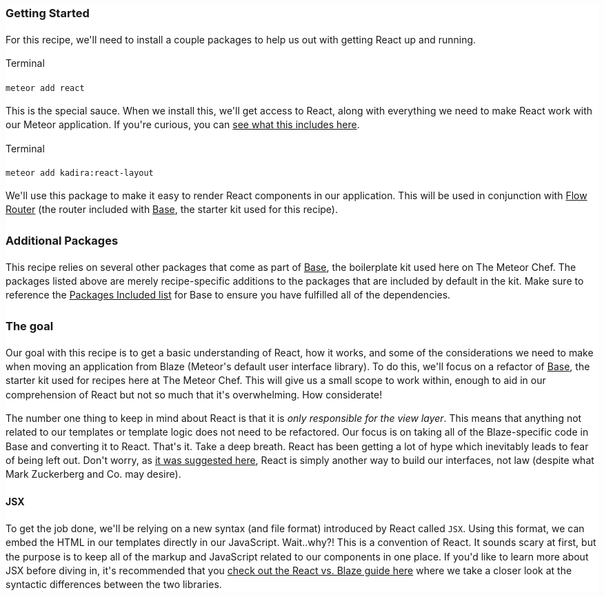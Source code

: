 ### Getting Started
For this recipe, we'll need to install a couple packages to help us out with getting React up and running.

<p class="block-header">Terminal</p>

```bash
meteor add react
```
This is the special sauce. When we install this, we'll get access to React, along with everything we need to make React work with our Meteor application. If you're curious, you can [see what this includes here](http://react-in-meteor.readthedocs.org/en/latest/#whats-in-the-box).

<p class="block-header">Terminal</p>

```bash
meteor add kadira:react-layout
```
We'll use this package to make it easy to render React components in our application. This will be used in conjunction with [Flow Router](https://github.com/kadirahq/flow-router) (the router included with [Base](http://themeteorchef.com/base), the starter kit used for this recipe).

<div class="note">
  <h3>Additional Packages <i class="fa fa-warning"></i></h3>
  <p>This recipe relies on several other packages that come as part of <a href="http://themeteorchef.com/base">Base</a>, the boilerplate kit used here on The Meteor Chef. The packages listed above are merely recipe-specific additions to the packages that are included by default in the kit. Make sure to reference the <a href="http://themeteorchef.com/base/packages-included">Packages Included list</a> for Base to ensure you have fulfilled all of the dependencies.</p>
</div>

### The goal
Our goal with this recipe is to get a basic understanding of React, how it works, and some of the considerations we need to make when moving an application from Blaze (Meteor's default user interface library). To do this, we'll focus on a refactor of [Base](http://themeteorchef.com/base), the starter kit used for recipes here at The Meteor Chef. This will give us a small scope to work within, enough to aid in our comprehension of React but not so much that it's overwhelming. How considerate!

The number one thing to keep in mind about React is that it is _only responsible for the view layer_. This means that anything not related to our templates or template logic does not need to be refactored. Our focus is on taking all of the Blaze-specific code in Base and converting it to React. That's it. Take a deep breath. React has been getting a lot of hype which inevitably leads to fear of being left out. Don't worry, as [it was suggested here](http://themeteorchef.com/blog/react-vs-blaze), React is simply another way to build our interfaces, not law (despite what Mark Zuckerberg and Co. may desire).

#### JSX

To get the job done, we'll be relying on a new syntax (and file format) introduced by React called `JSX`. Using this format, we can embed the HTML in our templates directly in our JavaScript. Wait..why?! This is a convention of React. It sounds scary at first, but the purpose is to keep all of the markup and JavaScript related to our components in one place. If you'd like to learn more about JSX before diving in, it's recommended that you [check out the React vs. Blaze guide here](http://themeteorchef.com/blog/react-vs-blaze/) where we take a closer look at the syntactic differences between the two libraries.
